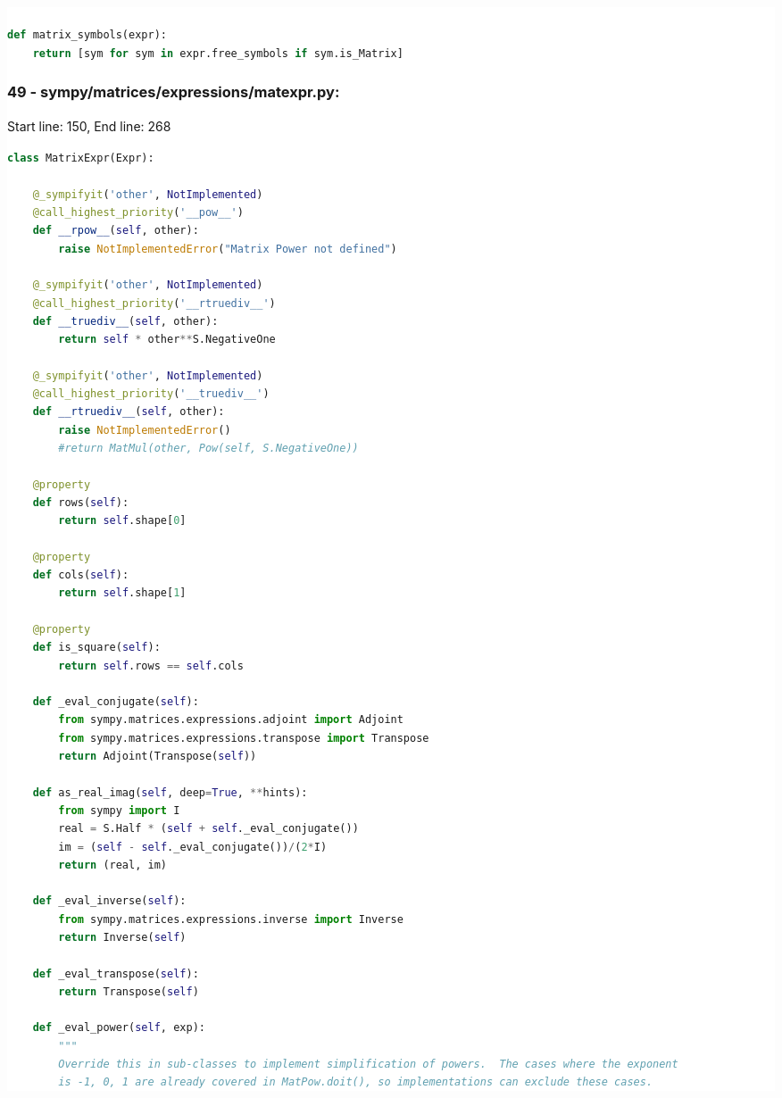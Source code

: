 ```python

def matrix_symbols(expr):
    return [sym for sym in expr.free_symbols if sym.is_Matrix]
```
### 49 - sympy/matrices/expressions/matexpr.py:

Start line: 150, End line: 268

```python
class MatrixExpr(Expr):

    @_sympifyit('other', NotImplemented)
    @call_highest_priority('__pow__')
    def __rpow__(self, other):
        raise NotImplementedError("Matrix Power not defined")

    @_sympifyit('other', NotImplemented)
    @call_highest_priority('__rtruediv__')
    def __truediv__(self, other):
        return self * other**S.NegativeOne

    @_sympifyit('other', NotImplemented)
    @call_highest_priority('__truediv__')
    def __rtruediv__(self, other):
        raise NotImplementedError()
        #return MatMul(other, Pow(self, S.NegativeOne))

    @property
    def rows(self):
        return self.shape[0]

    @property
    def cols(self):
        return self.shape[1]

    @property
    def is_square(self):
        return self.rows == self.cols

    def _eval_conjugate(self):
        from sympy.matrices.expressions.adjoint import Adjoint
        from sympy.matrices.expressions.transpose import Transpose
        return Adjoint(Transpose(self))

    def as_real_imag(self, deep=True, **hints):
        from sympy import I
        real = S.Half * (self + self._eval_conjugate())
        im = (self - self._eval_conjugate())/(2*I)
        return (real, im)

    def _eval_inverse(self):
        from sympy.matrices.expressions.inverse import Inverse
        return Inverse(self)

    def _eval_transpose(self):
        return Transpose(self)

    def _eval_power(self, exp):
        """
        Override this in sub-classes to implement simplification of powers.  The cases where the exponent
        is -1, 0, 1 are already covered in MatPow.doit(), so implementations can exclude these cases.
```